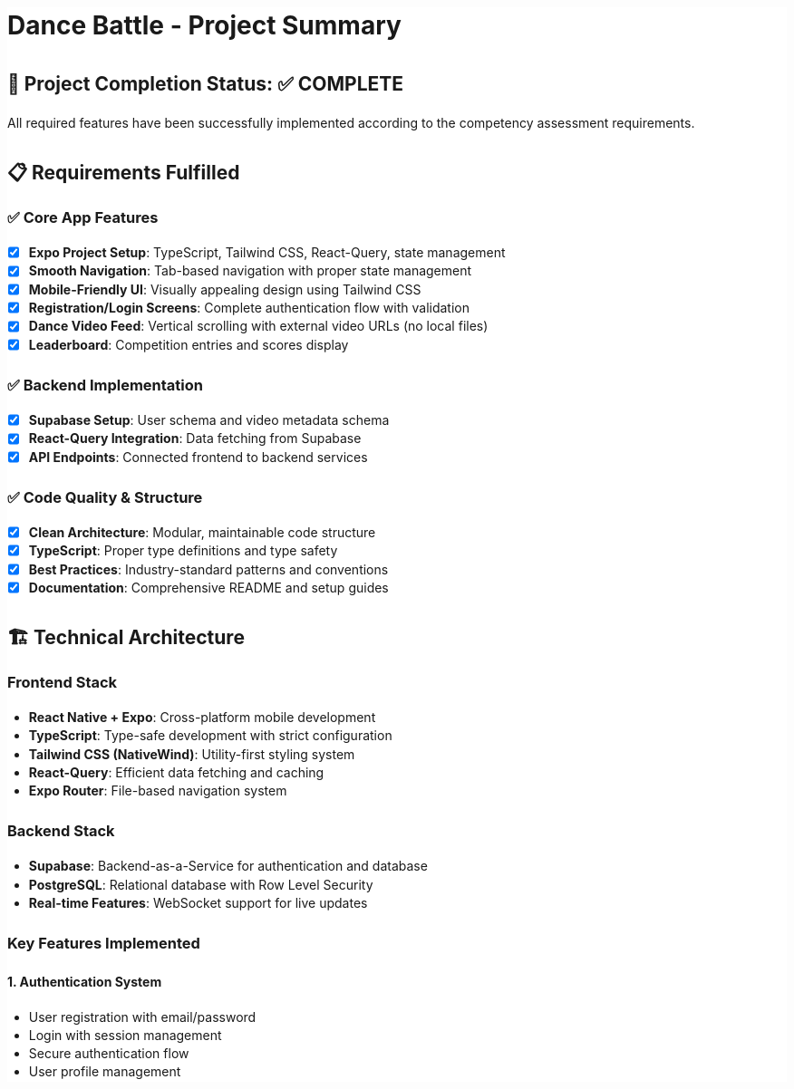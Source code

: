 # Dance Battle - Project Summary

## 🎯 Project Completion Status: ✅ COMPLETE

All required features have been successfully implemented according to the competency assessment requirements.

## 📋 Requirements Fulfilled

### ✅ Core App Features
- [x] **Expo Project Setup**: TypeScript, Tailwind CSS, React-Query, state management
- [x] **Smooth Navigation**: Tab-based navigation with proper state management
- [x] **Mobile-Friendly UI**: Visually appealing design using Tailwind CSS
- [x] **Registration/Login Screens**: Complete authentication flow with validation
- [x] **Dance Video Feed**: Vertical scrolling with external video URLs (no local files)
- [x] **Leaderboard**: Competition entries and scores display

### ✅ Backend Implementation
- [x] **Supabase Setup**: User schema and video metadata schema
- [x] **React-Query Integration**: Data fetching from Supabase
- [x] **API Endpoints**: Connected frontend to backend services

### ✅ Code Quality & Structure
- [x] **Clean Architecture**: Modular, maintainable code structure
- [x] **TypeScript**: Proper type definitions and type safety
- [x] **Best Practices**: Industry-standard patterns and conventions
- [x] **Documentation**: Comprehensive README and setup guides

## 🏗 Technical Architecture

### Frontend Stack
- **React Native + Expo**: Cross-platform mobile development
- **TypeScript**: Type-safe development with strict configuration
- **Tailwind CSS (NativeWind)**: Utility-first styling system
- **React-Query**: Efficient data fetching and caching
- **Expo Router**: File-based navigation system

### Backend Stack
- **Supabase**: Backend-as-a-Service for authentication and database
- **PostgreSQL**: Relational database with Row Level Security
- **Real-time Features**: WebSocket support for live updates

### Key Features Implemented

#### 1. Authentication System
- User registration with email/password
- Login with session management
- Secure authentication flow
- User profile management
